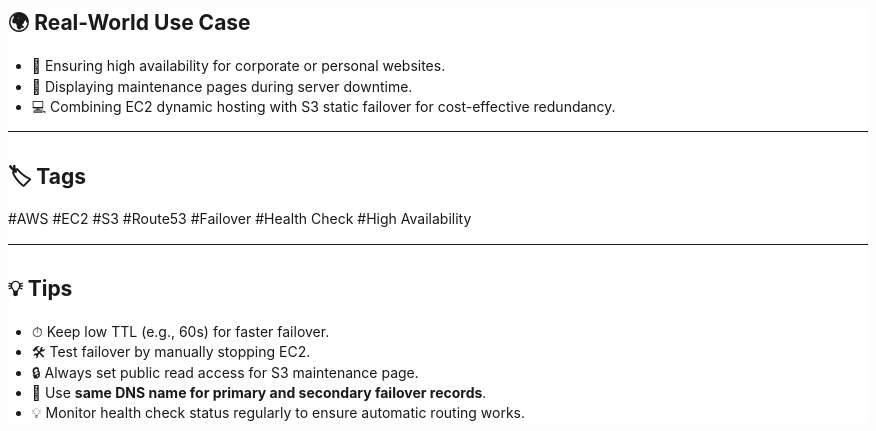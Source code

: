 
## 🌍 Real-World Use Case
- 🔄 Ensuring high availability for corporate or personal websites.  
- 🚧 Displaying maintenance pages during server downtime.  
- 💻 Combining EC2 dynamic hosting with S3 static failover for cost-effective redundancy.  

---

## 🏷️ Tags
#AWS #EC2 #S3 #Route53 #Failover #Health Check #High Availability 

---

## 💡 Tips
- ⏱ Keep low TTL (e.g., 60s) for faster failover.  
- 🛠 Test failover by manually stopping EC2.  
- 🔒 Always set public read access for S3 maintenance page.  
- 📂 Use **same DNS name for primary and secondary failover records**.  
- 💡 Monitor health check status regularly to ensure automatic routing works.  
